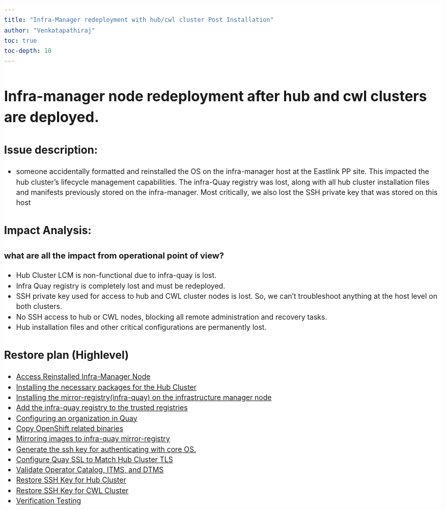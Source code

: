 ```yaml
---
title: "Infra-Manager redeployment with hub/cwl cluster Post Installation"
author: "Venkatapathiraj"
toc: true
toc-depth: 10
---
```


# Infra-manager node redeployment after hub and cwl clusters are deployed.


## Issue description: 

* someone accidentally formatted and reinstalled the OS on the infra-manager host at the Eastlink PP site. This impacted the hub cluster’s lifecycle management capabilities. The infra-Quay registry was lost, along with all hub cluster installation files and manifests previously stored on the infra-manager. Most critically, we also lost the SSH private key that was stored on this host

## Impact Analysis: 

### what are all the impact from operational point of view? 

* Hub Cluster LCM is non-functional due to infra-quay is lost.
* Infra Quay registry is completely lost and must be redeployed. 
* SSH private key used for access to hub and CWL cluster nodes is lost. So, we can’t troubleshoot anything at the host level on both clusters.
* No SSH access to hub or CWL nodes, blocking all remote administration and recovery tasks.
* Hub installation files and other critical configurations are permanently lost.



## Restore plan (Highlevel)

* [Access Reinstalled Infra-Manager Node](#access-reinstalled-infra-manager-node)
* [Installing the necessary packages for the Hub Cluster](#installing-the-necessary-packages-for-the-hub-cluster-deployment)
* [Installing the mirror-registry(infra-quay) on the infrastructure manager node](#installing-the-mirror-registry-on-the-infrastructure-manager-node)
* [Add the infra-quay registry to the trusted registries](#add-the-infra-quay-registry-to-the-trusted-registries)
* [Configuring an organization in Quay](#configuring-an-organization-in-quay)
* [Copy OpenShift related binaries](#copy-openshift-related-binaries)
* [Mirroring images to infra-quay mirror-registry](#mirroring-images-to-infra-quay-mirror-registry)
* [Generate the ssh key for authenticating with core OS.](#generate-the-ssh-key-for-authenticating-with-core-os)
* [Configure Quay SSL to Match Hub Cluster TLS](#configure-quay-ssl-to-match-hub-cluster-tls)
* [Validate Operator Catalog, ITMS, and DTMS](#validate-operator-catalog-itms-and-dtms)
* [Restore SSH Key for Hub Cluster](#restore-ssh-key-for-hub-cluster)
* [Restore SSH Key for CWL Cluster](#restore-ssh-key-for-cwl-cluster)
* [Verification Testing](#verification)

